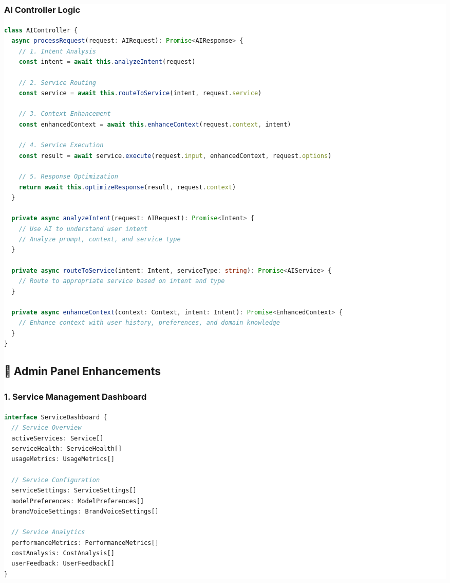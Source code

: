 ### **AI Controller Logic**
```typescript
class AIController {
  async processRequest(request: AIRequest): Promise<AIResponse> {
    // 1. Intent Analysis
    const intent = await this.analyzeIntent(request)
    
    // 2. Service Routing
    const service = await this.routeToService(intent, request.service)
    
    // 3. Context Enhancement
    const enhancedContext = await this.enhanceContext(request.context, intent)
    
    // 4. Service Execution
    const result = await service.execute(request.input, enhancedContext, request.options)
    
    // 5. Response Optimization
    return await this.optimizeResponse(result, request.context)
  }
  
  private async analyzeIntent(request: AIRequest): Promise<Intent> {
    // Use AI to understand user intent
    // Analyze prompt, context, and service type
  }
  
  private async routeToService(intent: Intent, serviceType: string): Promise<AIService> {
    // Route to appropriate service based on intent and type
  }
  
  private async enhanceContext(context: Context, intent: Intent): Promise<EnhancedContext> {
    // Enhance context with user history, preferences, and domain knowledge
  }
}
```

## 🎨 **Admin Panel Enhancements**

### **1. Service Management Dashboard**
```typescript
interface ServiceDashboard {
  // Service Overview
  activeServices: Service[]
  serviceHealth: ServiceHealth[]
  usageMetrics: UsageMetrics[]
  
  // Service Configuration
  serviceSettings: ServiceSettings[]
  modelPreferences: ModelPreferences[]
  brandVoiceSettings: BrandVoiceSettings[]
  
  // Service Analytics
  performanceMetrics: PerformanceMetrics[]
  costAnalysis: CostAnalysis[]
  userFeedback: UserFeedback[]
}
```
